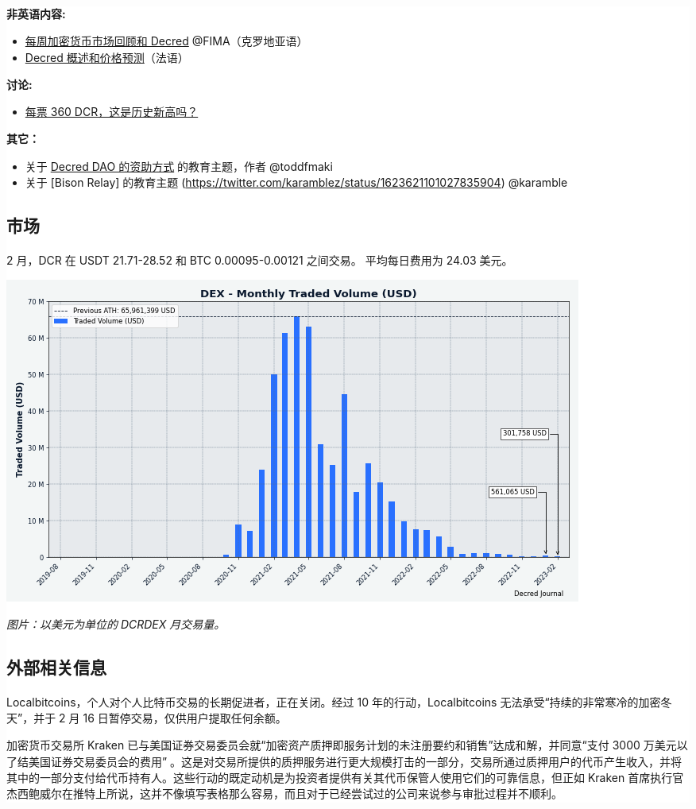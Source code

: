 **非英语内容:**

- [每周加密货币市场回顾和 Decred](https://www.youtube.com/watch?v=ZLBrCKKNkPs) @FIMA（克罗地亚语）
- [Decred 概述和价格预测](https://www.youtube.com/watch?v=vmdAarp-Lew)（法语）

**讨论:**

- [每票 360 DCR，这是历史新高吗？](https://www.reddit.com/r/decred/comments/10qtjtj/360_dcr_per_ticket_is_this_a_record_high/)

**其它：**

- 关于 [Decred DAO 的资助方式](https://twitter.com/toddfmaki/status/1622136960407183360) 的教育主题，作者 @toddfmaki
- 关于 [Bison Relay] 的教育主题 (https://twitter.com/karamblez/status/1623621101027835904) @karamble


## 市场

2 月，DCR 在 USDT 21.71-28.52 和 BTC 0.00095-0.00121 之间交易。 平均每日费用为 24.03 美元。

![](img/202302.13.720.png)

_图片：以美元为单位的 DCRDEX 月交易量。_


## 外部相关信息

Localbitcoins，个人对个人比特币交易的长期促进者，正在关闭。经过 10 年的行动，Localbitcoins 无法承受“持续的非常寒冷的加密冬天”，并于 2 月 16 日暂停交易，仅供用户提取任何余额。

加密货币交易所 Kraken 已与美国证券交易委员会就“加密资产质押即服务计划的未注册要约和销售”达成和解，并同意“支付 3000 万美元以了结美国证券交易委员会的费用” 。这是对交易所提供的质押服务进行更大规模打击的一部分，交易所通过质押用户的代币产生收入，并将其中的一部分支付给代币持有人。这些行动的既定动机是为投资者提供有关其代币保管人使用它们的可靠信息，但正如 Kraken 首席执行官杰西鲍威尔在推特上所说，这并不像填写表格那么容易，而且对于已经尝试过的公司来说参与审批过程并不顺利。
